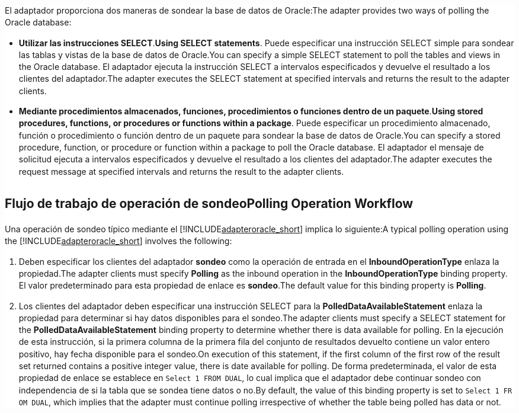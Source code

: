  <span data-ttu-id="4da1a-107">El adaptador proporciona dos maneras de sondear la base de datos de Oracle:</span><span class="sxs-lookup"><span data-stu-id="4da1a-107">The adapter provides two ways of polling the Oracle database:</span></span>  

-   <span data-ttu-id="4da1a-108">**Utilizar las instrucciones SELECT**.</span><span class="sxs-lookup"><span data-stu-id="4da1a-108">**Using SELECT statements**.</span></span> <span data-ttu-id="4da1a-109">Puede especificar una instrucción SELECT simple para sondear las tablas y vistas de la base de datos de Oracle.</span><span class="sxs-lookup"><span data-stu-id="4da1a-109">You can specify a simple SELECT statement to poll the tables and views in the Oracle database.</span></span> <span data-ttu-id="4da1a-110">El adaptador ejecuta la instrucción SELECT a intervalos especificados y devuelve el resultado a los clientes del adaptador.</span><span class="sxs-lookup"><span data-stu-id="4da1a-110">The adapter executes the SELECT statement at specified intervals and returns the result to the adapter clients.</span></span>  

-   <span data-ttu-id="4da1a-111">**Mediante procedimientos almacenados, funciones, procedimientos o funciones dentro de un paquete**.</span><span class="sxs-lookup"><span data-stu-id="4da1a-111">**Using stored procedures, functions, or procedures or functions within a package**.</span></span> <span data-ttu-id="4da1a-112">Puede especificar un procedimiento almacenado, función o procedimiento o función dentro de un paquete para sondear la base de datos de Oracle.</span><span class="sxs-lookup"><span data-stu-id="4da1a-112">You can specify a stored procedure, function, or procedure or function within a package to poll the Oracle database.</span></span> <span data-ttu-id="4da1a-113">El adaptador el mensaje de solicitud ejecuta a intervalos especificados y devuelve el resultado a los clientes del adaptador.</span><span class="sxs-lookup"><span data-stu-id="4da1a-113">The adapter executes the request message at specified intervals and returns the result to the adapter clients.</span></span>  

## <a name="polling-operation-workflow"></a><span data-ttu-id="4da1a-114">Flujo de trabajo de operación de sondeo</span><span class="sxs-lookup"><span data-stu-id="4da1a-114">Polling Operation Workflow</span></span>  
 <span data-ttu-id="4da1a-115">Una operación de sondeo típico mediante el [!INCLUDE[adapteroracle_short](../../includes/adapteroracle-short-md.md)] implica lo siguiente:</span><span class="sxs-lookup"><span data-stu-id="4da1a-115">A typical polling operation using the [!INCLUDE[adapteroracle_short](../../includes/adapteroracle-short-md.md)] involves the following:</span></span>  

1. <span data-ttu-id="4da1a-116">Deben especificar los clientes del adaptador **sondeo** como la operación de entrada en el **InboundOperationType** enlaza la propiedad.</span><span class="sxs-lookup"><span data-stu-id="4da1a-116">The adapter clients must specify **Polling** as the inbound operation in the **InboundOperationType** binding property.</span></span> <span data-ttu-id="4da1a-117">El valor predeterminado para esta propiedad de enlace es **sondeo**.</span><span class="sxs-lookup"><span data-stu-id="4da1a-117">The default value for this binding property is **Polling**.</span></span>  

2. <span data-ttu-id="4da1a-118">Los clientes del adaptador deben especificar una instrucción SELECT para la **PolledDataAvailableStatement** enlaza la propiedad para determinar si hay datos disponibles para el sondeo.</span><span class="sxs-lookup"><span data-stu-id="4da1a-118">The adapter clients must specify a SELECT statement for the **PolledDataAvailableStatement** binding property to determine whether there is data available for polling.</span></span> <span data-ttu-id="4da1a-119">En la ejecución de esta instrucción, si la primera columna de la primera fila del conjunto de resultados devuelto contiene un valor entero positivo, hay fecha disponible para el sondeo.</span><span class="sxs-lookup"><span data-stu-id="4da1a-119">On execution of this statement, if the first column of the first row of the result set returned contains a positive integer value, there is date available for polling.</span></span> <span data-ttu-id="4da1a-120">De forma predeterminada, el valor de esta propiedad de enlace se establece en `Select 1 FROM DUAL`, lo cual implica que el adaptador debe continuar sondeo con independencia de si la tabla que se sondea tiene datos o no.</span><span class="sxs-lookup"><span data-stu-id="4da1a-120">By default, the value of this binding property is set to `Select 1 FROM DUAL`, which implies that the adapter must continue polling irrespective of whether the table being polled has data or not.</span></span>  
